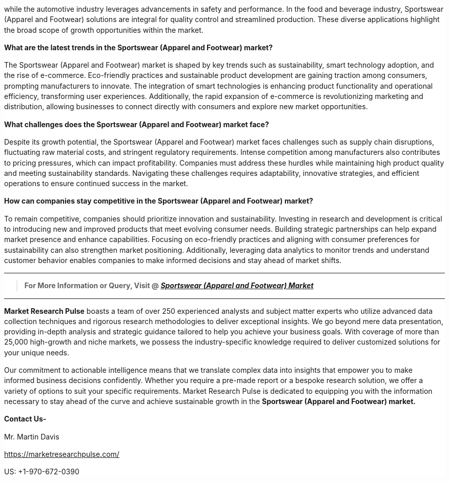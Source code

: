 while the automotive industry leverages advancements in safety and performance. In the food and beverage industry, Sportswear (Apparel and Footwear) solutions are integral for quality control and streamlined production. These diverse applications highlight the broad scope of growth opportunities within the market.</p><p><strong>What are the latest trends in the Sportswear (Apparel and Footwear) market?</strong></p><p>The Sportswear (Apparel and Footwear) market is shaped by key trends such as sustainability, smart technology adoption, and the rise of e-commerce. Eco-friendly practices and sustainable product development are gaining traction among consumers, prompting manufacturers to innovate. The integration of smart technologies is enhancing product functionality and operational efficiency, transforming user experiences. Additionally, the rapid expansion of e-commerce is revolutionizing marketing and distribution, allowing businesses to connect directly with consumers and explore new market opportunities.</p><p><strong>What challenges does the Sportswear (Apparel and Footwear) market face?</strong></p><p>Despite its growth potential, the Sportswear (Apparel and Footwear) market faces challenges such as supply chain disruptions, fluctuating raw material costs, and stringent regulatory requirements. Intense competition among manufacturers also contributes to pricing pressures, which can impact profitability. Companies must address these hurdles while maintaining high product quality and meeting sustainability standards. Navigating these challenges requires adaptability, innovative strategies, and efficient operations to ensure continued success in the market.</p><p><strong>How can companies stay competitive in the Sportswear (Apparel and Footwear) market?</strong></p><p>To remain competitive, companies should prioritize innovation and sustainability. Investing in research and development is critical to introducing new and improved products that meet evolving consumer needs. Building strategic partnerships can help expand market presence and enhance capabilities. Focusing on eco-friendly practices and aligning with consumer preferences for sustainability can also strengthen market positioning. Additionally, leveraging data analytics to monitor trends and understand customer behavior enables companies to make informed decisions and stay ahead of market shifts.</p><hr /><blockquote><p><strong>For More Information or Query, Visit @&nbsp;<em><a href="https://marketresearchpulse.com/report/4221/sportswear-apparel-and-footwear-market?utm_source=Linkedin&utm_medium=029">Sportswear (Apparel and Footwear) Market</a></em></strong></p></blockquote><hr /><p><strong>Market Research Pulse</strong> boasts a team of over 250 experienced analysts and subject matter experts who utilize advanced data collection techniques and rigorous research methodologies to deliver exceptional insights. We go beyond mere data presentation, providing in-depth analysis and strategic guidance tailored to help you achieve your business goals. With coverage of more than 25,000 high-growth and niche markets, we possess the industry-specific knowledge required to deliver customized solutions for your unique needs.</p><p>Our commitment to actionable intelligence means that we translate complex data into insights that empower you to make informed business decisions confidently. Whether you require a pre-made report or a bespoke research solution, we offer a variety of options to suit your specific requirements. Market Research Pulse is dedicated to equipping you with the information necessary to stay ahead of the curve and achieve sustainable growth in the <strong>Sportswear (Apparel and Footwear) market.</strong></p><p><strong>Contact Us-</strong></p><p>Mr. Martin Davis</p><p>https://marketresearchpulse.com/</p><p>US: +1-970-672-0390</p>
